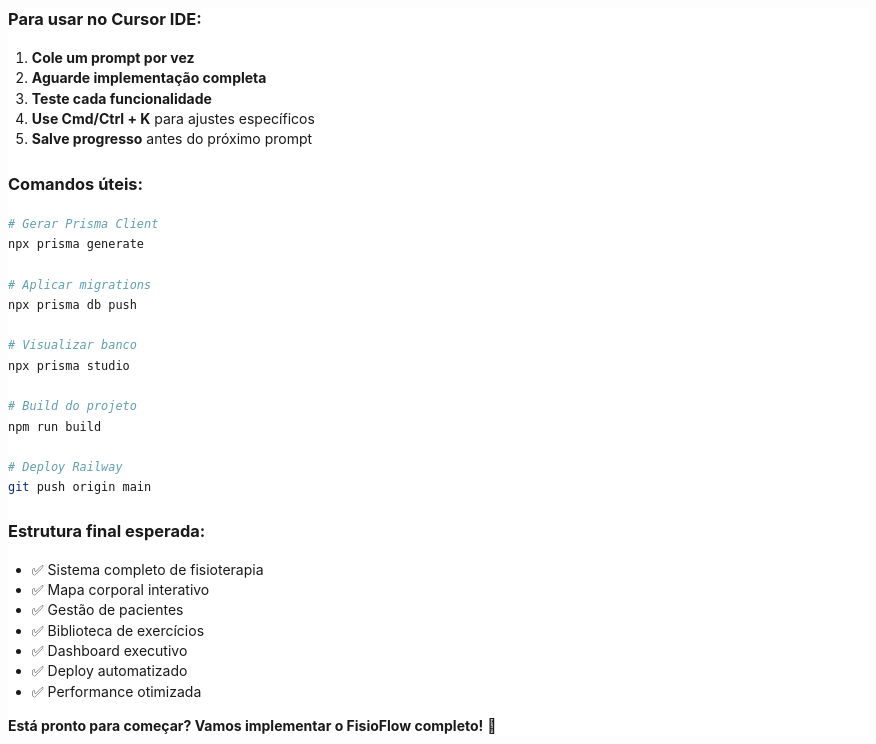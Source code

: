 ### **Para usar no Cursor IDE:**
1. **Cole um prompt por vez**
2. **Aguarde implementação completa**
3. **Teste cada funcionalidade**
4. **Use Cmd/Ctrl + K** para ajustes específicos
5. **Salve progresso** antes do próximo prompt

### **Comandos úteis:**
```bash
# Gerar Prisma Client
npx prisma generate

# Aplicar migrations
npx prisma db push

# Visualizar banco
npx prisma studio

# Build do projeto
npm run build

# Deploy Railway
git push origin main
```

### **Estrutura final esperada:**
- ✅ Sistema completo de fisioterapia
- ✅ Mapa corporal interativo
- ✅ Gestão de pacientes
- ✅ Biblioteca de exercícios
- ✅ Dashboard executivo
- ✅ Deploy automatizado
- ✅ Performance otimizada

**Está pronto para começar? Vamos implementar o FisioFlow completo!** 🚀

